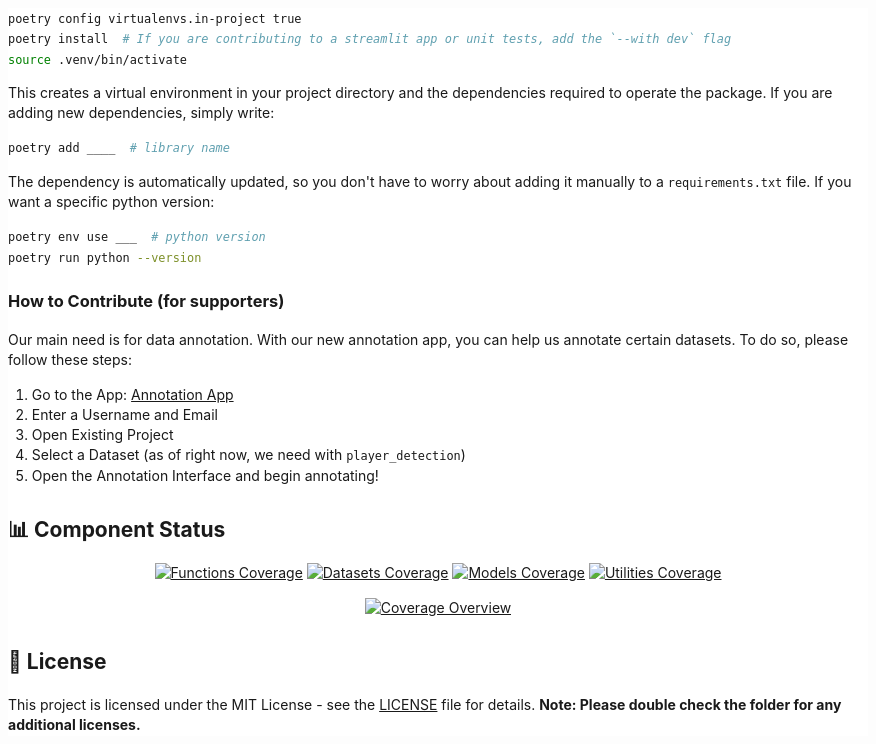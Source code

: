 ```bash
poetry config virtualenvs.in-project true
poetry install  # If you are contributing to a streamlit app or unit tests, add the `--with dev` flag
source .venv/bin/activate
```

This creates a virtual environment in your project directory and the dependencies required to operate the package. If you are adding new dependencies, simply write:

```bash
poetry add ____  # library name
```

The dependency is automatically updated, so you don't have to worry about adding it manually to a `requirements.txt` file. 
If you want a specific python version:

```bash
poetry env use ___  # python version
poetry run python --version
```

### How to Contribute (for supporters)

Our main need is for data annotation. With our new annotation app, you can help us annotate certain datasets. To do so, please follow these steps:

1. Go to the App: [Annotation App](https://balldatalab.com/streamlit/baseballcv_annotation_app/)
2. Enter a Username and Email
3. Open Existing Project
4. Select a Dataset (as of right now, we need with `player_detection`)
5. Open the Annotation Interface and begin annotating!

## 📊 Component Status

<div align="center">

[![Functions Coverage](https://img.shields.io/codecov/c/github/BaseballCV/BaseballCV/main?flag=functions&token=86UGAREPSB&label=Functions)](https://codecov.io/gh/BaseballCV/BaseballCV)
[![Datasets Coverage](https://img.shields.io/codecov/c/github/BaseballCV/BaseballCV/main?flag=datasets&token=86UGAREPSB&label=Datasets)](https://codecov.io/gh/BaseballCV/BaseballCV)
[![Models Coverage](https://img.shields.io/codecov/c/github/BaseballCV/BaseballCV/main?flag=model&token=86UGAREPSB&label=Models)](https://codecov.io/gh/BaseballCV/BaseballCV)
[![Utilities Coverage](https://img.shields.io/codecov/c/github/BaseballCV/BaseballCV/main?flag=model&token=86UGAREPSB&label=Utilities)](https://codecov.io/gh/BaseballCV/BaseballCV)

[![Coverage Overview](https://codecov.io/gh/BaseballCV/BaseballCV/graphs/sunburst.svg?token=86UGAREPSB)](https://codecov.io/gh/BaseballCV/BaseballCV)

</div>

## 📄 License


This project is licensed under the MIT License - see the [LICENSE](LICENSE) file for details. **Note: Please double check the folder for any additional licenses.**
